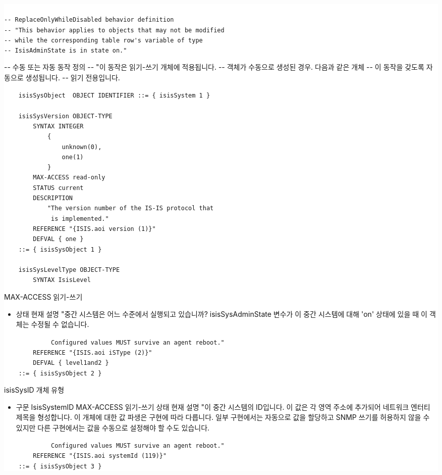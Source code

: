 ```text

-- ReplaceOnlyWhileDisabled behavior definition
-- "This behavior applies to objects that may not be modified
-- while the corresponding table row's variable of type
-- IsisAdminState is in state on."
```

-- 수동 또는 자동 동작 정의
-- "이 동작은 읽기-쓰기 개체에 적용됩니다.
-- 객체가 수동으로 생성된 경우. 다음과 같은 개체
-- 이 동작을 갖도록 자동으로 생성됩니다.
-- 읽기 전용입니다.

```text
    isisSysObject  OBJECT IDENTIFIER ::= { isisSystem 1 }

    isisSysVersion OBJECT-TYPE
        SYNTAX INTEGER
            {
                unknown(0),
                one(1)
            }
        MAX-ACCESS read-only
        STATUS current
        DESCRIPTION
            "The version number of the IS-IS protocol that
             is implemented."
        REFERENCE "{ISIS.aoi version (1)}"
        DEFVAL { one }
    ::= { isisSysObject 1 }

    isisSysLevelType OBJECT-TYPE
        SYNTAX IsisLevel
```

MAX-ACCESS 읽기-쓰기

- 상태 현재 설명 "중간 시스템은 어느 수준에서 실행되고 있습니까? isisSysAdminState 변수가 이 중간 시스템에 대해 'on' 상태에 있을 때 이 객체는 수정될 수 없습니다.

```text
             Configured values MUST survive an agent reboot."
        REFERENCE "{ISIS.aoi iSType (2)}"
        DEFVAL { level1and2 }
    ::= { isisSysObject 2 }
```

isisSysID 개체 유형

- 구문 IsisSystemID MAX-ACCESS 읽기-쓰기 상태 현재 설명 "이 중간 시스템의 ID입니다. 이 값은 각 영역 주소에 추가되어 네트워크 엔터티 제목을 형성합니다. 이 개체에 대한 값 파생은 구현에 따라 다릅니다. 일부 구현에서는 자동으로 값을 할당하고 SNMP 쓰기를 허용하지 않을 수 있지만 다른 구현에서는 값을 수동으로 설정해야 할 수도 있습니다.

```text
             Configured values MUST survive an agent reboot."
        REFERENCE "{ISIS.aoi systemId (119)}"
    ::= { isisSysObject 3 }
```
